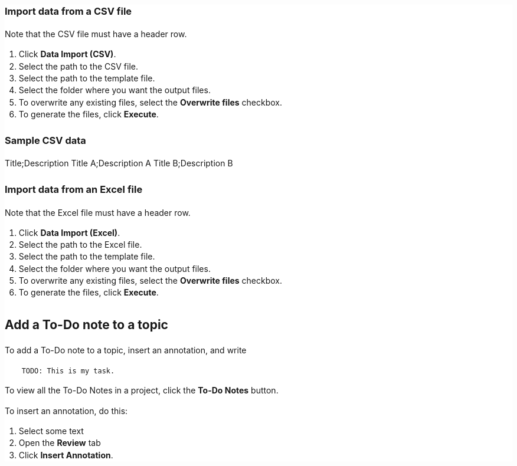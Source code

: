 ### Import data from a CSV file

Note that the CSV file must have a header row.

1.  Click **Data Import (CSV)**.
2.  Select the path to the CSV file.
3.  Select the path to the template file.
4.  Select the folder where you want the output files.
5.  To overwrite any existing files, select the **Overwrite files** checkbox.
6.  To generate the files, click **Execute**.

### Sample CSV data

Title;Description
Title A;Description A
Title B;Description B

### Import data from an Excel file

Note that the Excel file must have a header row.

1.  Click **Data Import (Excel)**.
2.  Select the path to the Excel file.
3.  Select the path to the template file.
4.  Select the folder where you want the output files.
5.  To overwrite any existing files, select the **Overwrite files** checkbox.
6.  To generate the files, click **Execute**.

## Add a To-Do note to a topic

To add a To-Do note to a topic, insert an annotation, and write

```
	TODO: This is my task.
```

To view all the To-Do Notes in a project, click the **To-Do Notes** button.

To insert an annotation, do this:

1.  Select some text
2.  Open the **Review** tab
3.  Click **Insert Annotation**.